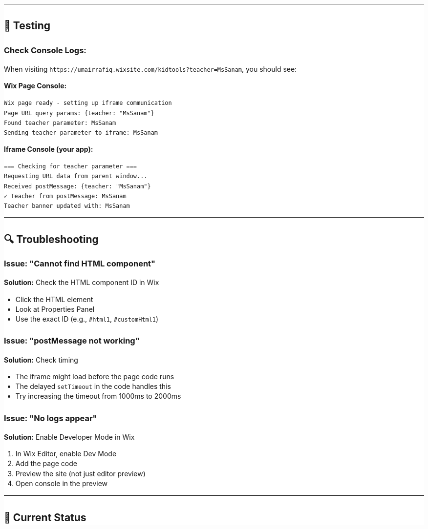 
---

## 🧪 Testing

### Check Console Logs:

When visiting `https://umairrafiq.wixsite.com/kidtools?teacher=MsSanam`, you should see:

**Wix Page Console:**
```
Wix page ready - setting up iframe communication
Page URL query params: {teacher: "MsSanam"}
Found teacher parameter: MsSanam
Sending teacher parameter to iframe: MsSanam
```

**Iframe Console (your app):**
```
=== Checking for teacher parameter ===
Requesting URL data from parent window...
Received postMessage: {teacher: "MsSanam"}
✓ Teacher from postMessage: MsSanam
Teacher banner updated with: MsSanam
```

---

## 🔍 Troubleshooting

### Issue: "Cannot find HTML component"
**Solution:** Check the HTML component ID in Wix
- Click the HTML element
- Look at Properties Panel
- Use the exact ID (e.g., `#html1`, `#customHtml1`)

### Issue: "postMessage not working"
**Solution:** Check timing
- The iframe might load before the page code runs
- The delayed `setTimeout` in the code handles this
- Try increasing the timeout from 1000ms to 2000ms

### Issue: "No logs appear"
**Solution:** Enable Developer Mode in Wix
1. In Wix Editor, enable Dev Mode
2. Add the page code
3. Preview the site (not just editor preview)
4. Open console in the preview

---

## 📝 Current Status
